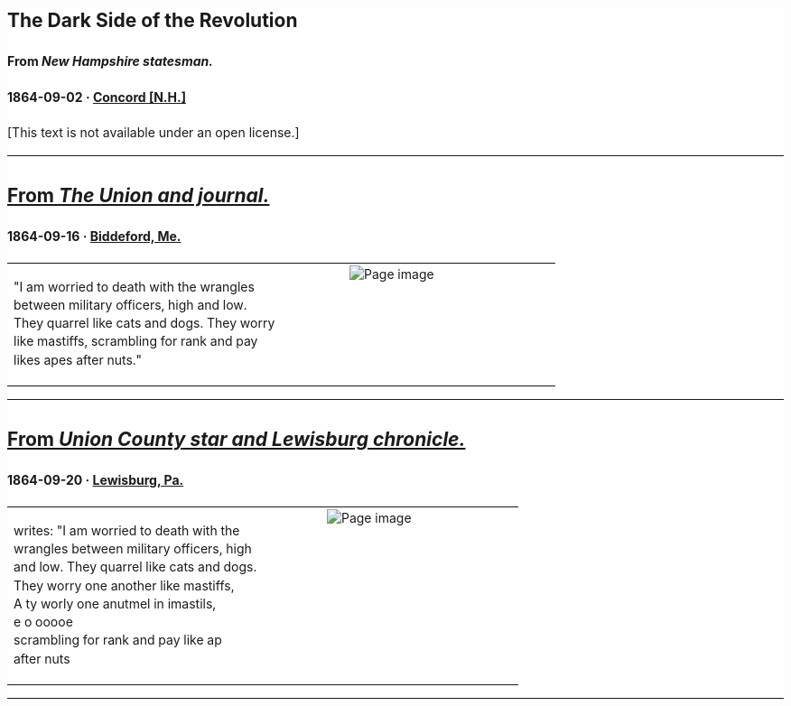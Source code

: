
## The Dark Side of the Revolution

#### From _New Hampshire statesman._

#### 1864-09-02 &middot; [Concord [N.H.]](http://dbpedia.org/resource/Concord%2C_New_Hampshire)

[This text is not available under an open license.]

---

## [From _The Union and journal._](https://www.loc.gov/resource/sn83009571/1864-09-16/ed-1/?sp=1)

#### 1864-09-16 &middot; [Biddeford, Me.](http://dbpedia.org/resource/Biddeford%2C_Maine)

<table style="width: 100%;"><tr><td style="width: 50%">

  
&quot;I am worried to death with the wrangles  
between military officers, high and low.  
They quarrel like cats and dogs. They worry  
like mastiffs, scrambling for rank and pay  
likes apes after nuts.&quot;
</td><td style="width: 50%; max-height: 75%; margin: auto; display: block;">
<img alt="Page image" src="https://tile.loc.gov/image-services/iiif/service:ndnp:me:batch_me_allagash_ver02:data:sn83009571:00279523908:1864091601:0363/pct:56.96131036430387,33.601384364820845,12.571778217076156,2.9757057546145496/!600,600/0/default.jpg"/>
</td>
</tr></table>

---

## [From _Union County star and Lewisburg chronicle._](https://www.loc.gov/resource/sn85038443/1864-09-20/ed-1/?sp=1)

#### 1864-09-20 &middot; [Lewisburg, Pa.](http://dbpedia.org/resource/Lewisburg%2C_Pennsylvania)

<table style="width: 100%;"><tr><td style="width: 50%">

  
writes: &quot;I am worried to death with the  
wrangles between military officers, high  
and low. They quarrel like cats and dogs.  
They worry one another like mastiffs,  
A ty worly one anutmel in imastils,  
e  o ooooe  
scrambling for rank and pay like ap  
after nuts
</td><td style="width: 50%; max-height: 75%; margin: auto; display: block;">
<img alt="Page image" src="https://tile.loc.gov/image-services/iiif/service:ndnp:pst:batch_pst_fenske_ver02:data:sn85038443:00280776397:1864092001:0320/pct:2.6167471819645733,56.75432006010519,12.86231884057971,3.7265214124718256/!600,600/0/default.jpg"/>
</td>
</tr></table>

---